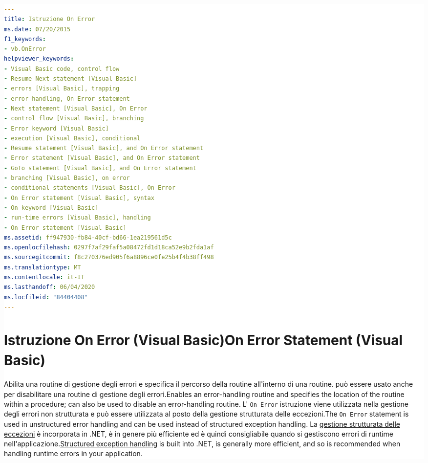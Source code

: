 ```yaml
---
title: Istruzione On Error
ms.date: 07/20/2015
f1_keywords:
- vb.OnError
helpviewer_keywords:
- Visual Basic code, control flow
- Resume Next statement [Visual Basic]
- errors [Visual Basic], trapping
- error handling, On Error statement
- Next statement [Visual Basic], On Error
- control flow [Visual Basic], branching
- Error keyword [Visual Basic]
- execution [Visual Basic], conditional
- Resume statement [Visual Basic], and On Error statement
- Error statement [Visual Basic], and On Error statement
- GoTo statement [Visual Basic], and On Error statement
- branching [Visual Basic], on error
- conditional statements [Visual Basic], On Error
- On Error statement [Visual Basic], syntax
- On keyword [Visual Basic]
- run-time errors [Visual Basic], handling
- On Error statement [Visual Basic]
ms.assetid: ff947930-fb84-40cf-bd66-1ea219561d5c
ms.openlocfilehash: 0297f7af29faf5a08472fd1d18ca52e9b2fda1af
ms.sourcegitcommit: f8c270376ed905f6a8896ce0fe25b4f4b38ff498
ms.translationtype: MT
ms.contentlocale: it-IT
ms.lasthandoff: 06/04/2020
ms.locfileid: "84404408"
---
```

# <a name="on-error-statement-visual-basic"></a><span data-ttu-id="0e66c-102">Istruzione On Error (Visual Basic)</span><span class="sxs-lookup"><span data-stu-id="0e66c-102">On Error Statement (Visual Basic)</span></span>
<span data-ttu-id="0e66c-103">Abilita una routine di gestione degli errori e specifica il percorso della routine all'interno di una routine. può essere usato anche per disabilitare una routine di gestione degli errori.</span><span class="sxs-lookup"><span data-stu-id="0e66c-103">Enables an error-handling routine and specifies the location of the routine within a procedure; can also be used to disable an error-handling routine.</span></span> <span data-ttu-id="0e66c-104">L' `On Error` istruzione viene utilizzata nella gestione degli errori non strutturata e può essere utilizzata al posto della gestione strutturata delle eccezioni.</span><span class="sxs-lookup"><span data-stu-id="0e66c-104">The `On Error` statement is used in unstructured error handling and can be used instead of structured exception handling.</span></span> <span data-ttu-id="0e66c-105">La [gestione strutturata delle eccezioni](../../../standard/exceptions/index.md) è incorporata in .NET, è in genere più efficiente ed è quindi consigliabile quando si gestiscono errori di runtime nell'applicazione.</span><span class="sxs-lookup"><span data-stu-id="0e66c-105">[Structured exception handling](../../../standard/exceptions/index.md) is built into .NET, is generally more efficient, and so is recommended when handling runtime errors in your application.</span></span>
